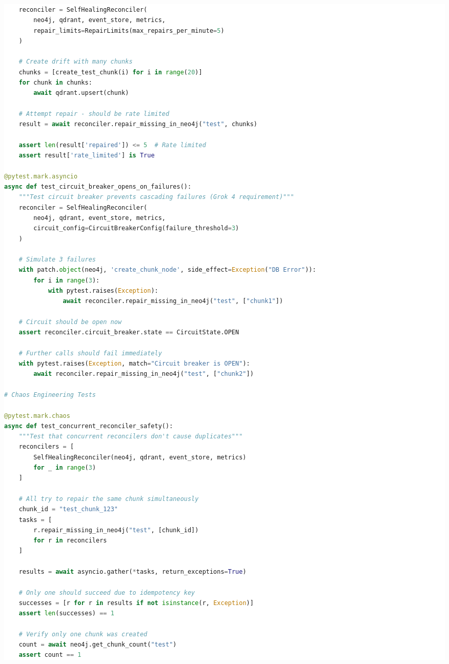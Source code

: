 ```python
    reconciler = SelfHealingReconciler(
        neo4j, qdrant, event_store, metrics,
        repair_limits=RepairLimits(max_repairs_per_minute=5)
    )

    # Create drift with many chunks
    chunks = [create_test_chunk(i) for i in range(20)]
    for chunk in chunks:
        await qdrant.upsert(chunk)

    # Attempt repair - should be rate limited
    result = await reconciler.repair_missing_in_neo4j("test", chunks)

    assert len(result['repaired']) <= 5  # Rate limited
    assert result['rate_limited'] is True

@pytest.mark.asyncio
async def test_circuit_breaker_opens_on_failures():
    """Test circuit breaker prevents cascading failures (Grok 4 requirement)"""
    reconciler = SelfHealingReconciler(
        neo4j, qdrant, event_store, metrics,
        circuit_config=CircuitBreakerConfig(failure_threshold=3)
    )

    # Simulate 3 failures
    with patch.object(neo4j, 'create_chunk_node', side_effect=Exception("DB Error")):
        for i in range(3):
            with pytest.raises(Exception):
                await reconciler.repair_missing_in_neo4j("test", ["chunk1"])

    # Circuit should be open now
    assert reconciler.circuit_breaker.state == CircuitState.OPEN

    # Further calls should fail immediately
    with pytest.raises(Exception, match="Circuit breaker is OPEN"):
        await reconciler.repair_missing_in_neo4j("test", ["chunk2"])

# Chaos Engineering Tests

@pytest.mark.chaos
async def test_concurrent_reconciler_safety():
    """Test that concurrent reconcilers don't cause duplicates"""
    reconcilers = [
        SelfHealingReconciler(neo4j, qdrant, event_store, metrics)
        for _ in range(3)
    ]

    # All try to repair the same chunk simultaneously
    chunk_id = "test_chunk_123"
    tasks = [
        r.repair_missing_in_neo4j("test", [chunk_id])
        for r in reconcilers
    ]

    results = await asyncio.gather(*tasks, return_exceptions=True)

    # Only one should succeed due to idempotency key
    successes = [r for r in results if not isinstance(r, Exception)]
    assert len(successes) == 1

    # Verify only one chunk was created
    count = await neo4j.get_chunk_count("test")
    assert count == 1
```